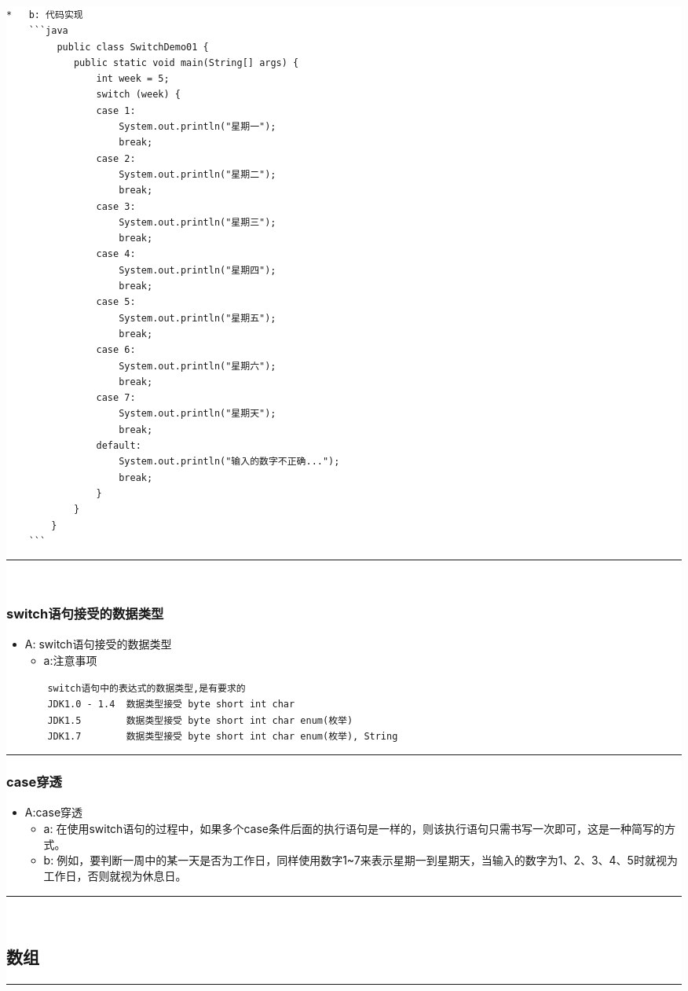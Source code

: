 	* 	b: 代码实现
		```java	
			 public class SwitchDemo01 {
				public static void main(String[] args) {
					int week = 5;
					switch (week) {
					case 1:
						System.out.println("星期一");
						break;
					case 2:
						System.out.println("星期二");
						break;
					case 3:
						System.out.println("星期三");
						break;
					case 4:
						System.out.println("星期四");
						break;
					case 5:
						System.out.println("星期五");
						break;
					case 6:
						System.out.println("星期六");
						break;
					case 7:
						System.out.println("星期天");
						break;
					default:
						System.out.println("输入的数字不正确...");
						break;
					}
				}
			}
		```
- - - 
​			
###	switch语句接受的数据类型
*	A: switch语句接受的数据类型
	*	a:注意事项
	```
		switch语句中的表达式的数据类型,是有要求的
		JDK1.0 - 1.4  数据类型接受 byte short int char
		JDK1.5  	  数据类型接受 byte short int char enum(枚举)
		JDK1.7   	  数据类型接受 byte short int char enum(枚举), String
	```		
- - - 	

###	case穿透
*	A:case穿透
	*	a: 在使用switch语句的过程中，如果多个case条件后面的执行语句是一样的，则该执行语句只需书写一次即可，这是一种简写的方式。
	*	b: 例如，要判断一周中的某一天是否为工作日，同样使用数字1~7来表示星期一到星期天，当输入的数字为1、2、3、4、5时就视为工作日，否则就视为休息日。
- - - 
​		
##	数组
- - - 
